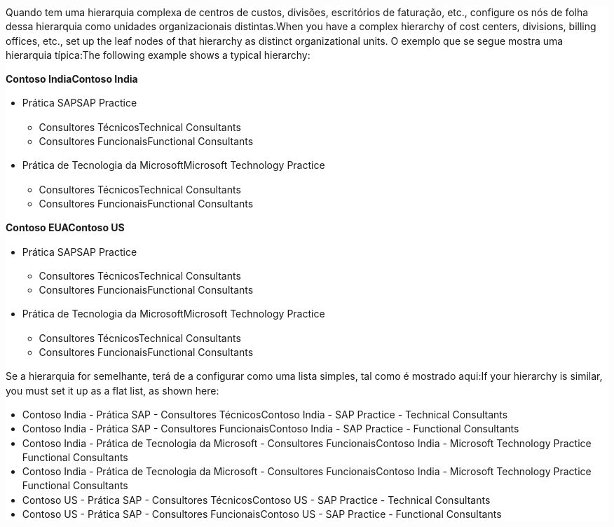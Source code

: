 <span data-ttu-id="a34f2-185">Quando tem uma hierarquia complexa de centros de custos, divisões, escritórios de faturação, etc., configure os nós de folha dessa hierarquia como unidades organizacionais distintas.</span><span class="sxs-lookup"><span data-stu-id="a34f2-185">When you have a complex hierarchy of cost centers, divisions, billing offices, etc., set up the leaf nodes of that hierarchy as distinct organizational units.</span></span>
<span data-ttu-id="a34f2-186">O exemplo que se segue mostra uma hierarquia típica:</span><span class="sxs-lookup"><span data-stu-id="a34f2-186">The following example shows a typical hierarchy:</span></span>

<span data-ttu-id="a34f2-187">**Contoso India**</span><span class="sxs-lookup"><span data-stu-id="a34f2-187">**Contoso India**</span></span>

  - <span data-ttu-id="a34f2-188">Prática SAP</span><span class="sxs-lookup"><span data-stu-id="a34f2-188">SAP Practice</span></span> 

    - <span data-ttu-id="a34f2-189">Consultores Técnicos</span><span class="sxs-lookup"><span data-stu-id="a34f2-189">Technical Consultants</span></span> 
    - <span data-ttu-id="a34f2-190">Consultores Funcionais</span><span class="sxs-lookup"><span data-stu-id="a34f2-190">Functional Consultants</span></span> 
    
  - <span data-ttu-id="a34f2-191">Prática de Tecnologia da Microsoft</span><span class="sxs-lookup"><span data-stu-id="a34f2-191">Microsoft Technology Practice</span></span> 

    - <span data-ttu-id="a34f2-192">Consultores Técnicos</span><span class="sxs-lookup"><span data-stu-id="a34f2-192">Technical Consultants</span></span>
    - <span data-ttu-id="a34f2-193">Consultores Funcionais</span><span class="sxs-lookup"><span data-stu-id="a34f2-193">Functional Consultants</span></span> 
    
<span data-ttu-id="a34f2-194">**Contoso EUA**</span><span class="sxs-lookup"><span data-stu-id="a34f2-194">**Contoso US**</span></span>

 - <span data-ttu-id="a34f2-195">Prática SAP</span><span class="sxs-lookup"><span data-stu-id="a34f2-195">SAP Practice</span></span> 

    - <span data-ttu-id="a34f2-196">Consultores Técnicos</span><span class="sxs-lookup"><span data-stu-id="a34f2-196">Technical Consultants</span></span> 
    - <span data-ttu-id="a34f2-197">Consultores Funcionais</span><span class="sxs-lookup"><span data-stu-id="a34f2-197">Functional Consultants</span></span> 
    
 - <span data-ttu-id="a34f2-198">Prática de Tecnologia da Microsoft</span><span class="sxs-lookup"><span data-stu-id="a34f2-198">Microsoft Technology Practice</span></span> 

    - <span data-ttu-id="a34f2-199">Consultores Técnicos</span><span class="sxs-lookup"><span data-stu-id="a34f2-199">Technical Consultants</span></span> 
    - <span data-ttu-id="a34f2-200">Consultores Funcionais</span><span class="sxs-lookup"><span data-stu-id="a34f2-200">Functional Consultants</span></span> 
 
<span data-ttu-id="a34f2-201">Se a hierarquia for semelhante, terá de a configurar como uma lista simples, tal como é mostrado aqui:</span><span class="sxs-lookup"><span data-stu-id="a34f2-201">If your hierarchy is similar, you must set it up as a flat list, as shown here:</span></span>
- <span data-ttu-id="a34f2-202">Contoso India - Prática SAP - Consultores Técnicos</span><span class="sxs-lookup"><span data-stu-id="a34f2-202">Contoso India - SAP Practice - Technical Consultants</span></span> 
- <span data-ttu-id="a34f2-203">Contoso India - Prática SAP - Consultores Funcionais</span><span class="sxs-lookup"><span data-stu-id="a34f2-203">Contoso India - SAP Practice - Functional Consultants</span></span>       
- <span data-ttu-id="a34f2-204">Contoso India - Prática de Tecnologia da Microsoft - Consultores Funcionais</span><span class="sxs-lookup"><span data-stu-id="a34f2-204">Contoso India - Microsoft Technology Practice Functional Consultants</span></span> 
- <span data-ttu-id="a34f2-205">Contoso India - Prática de Tecnologia da Microsoft - Consultores Funcionais</span><span class="sxs-lookup"><span data-stu-id="a34f2-205">Contoso India - Microsoft Technology Practice Functional Consultants</span></span> 
- <span data-ttu-id="a34f2-206">Contoso US - Prática SAP - Consultores Técnicos</span><span class="sxs-lookup"><span data-stu-id="a34f2-206">Contoso US - SAP Practice - Technical Consultants</span></span>  
- <span data-ttu-id="a34f2-207">Contoso US - Prática SAP - Consultores Funcionais</span><span class="sxs-lookup"><span data-stu-id="a34f2-207">Contoso US - SAP Practice - Functional Consultants</span></span>  